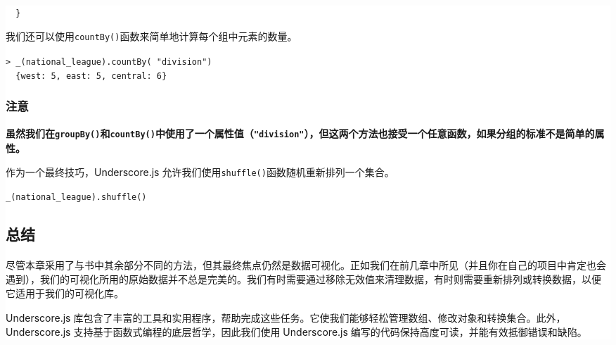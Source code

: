 ```
  }
```

我们还可以使用`countBy()`函数来简单地计算每个组中元素的数量。

```
> _(national_league).countBy( "division")
  {west: 5, east: 5, central: 6}
```

### 注意

**虽然我们在`groupBy()`和`countBy()`中使用了一个属性值（`"division"`），但这两个方法也接受一个任意函数，如果分组的标准不是简单的属性。**

作为一个最终技巧，Underscore.js 允许我们使用`shuffle()`函数随机重新排列一个集合。

```
_(national_league).shuffle()
```

## 总结

尽管本章采用了与书中其余部分不同的方法，但其最终焦点仍然是数据可视化。正如我们在前几章中所见（并且你在自己的项目中肯定也会遇到），我们的可视化所用的原始数据并不总是完美的。我们有时需要通过移除无效值来清理数据，有时则需要重新排列或转换数据，以便它适用于我们的可视化库。

Underscore.js 库包含了丰富的工具和实用程序，帮助完成这些任务。它使我们能够轻松管理数组、修改对象和转换集合。此外，Underscore.js 支持基于函数式编程的底层哲学，因此我们使用 Underscore.js 编写的代码保持高度可读，并能有效抵御错误和缺陷。
